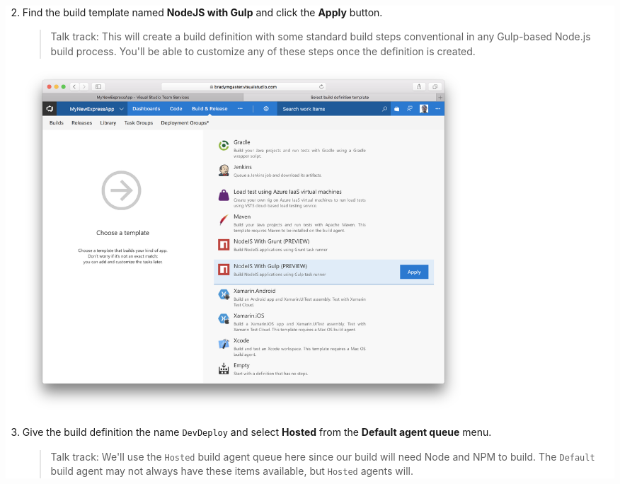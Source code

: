2. Find the build template named **NodeJS with Gulp** and click the **Apply** button. 

    > Talk track: This will create a build definition with some standard build steps conventional in any Gulp-based Node.js build process. You'll be able to customize any of these steps once the definition is created. 

    <img src="../media/15-start-with-gulp.png" width="624"/>
    
3. Give the build definition the name `DevDeploy` and select **Hosted** from the **Default agent queue** menu. 

    > Talk track: We'll use the `Hosted` build agent queue here since our build will need Node and NPM to build. The `Default` build agent may not always have these items available, but `Hosted` agents will. 
